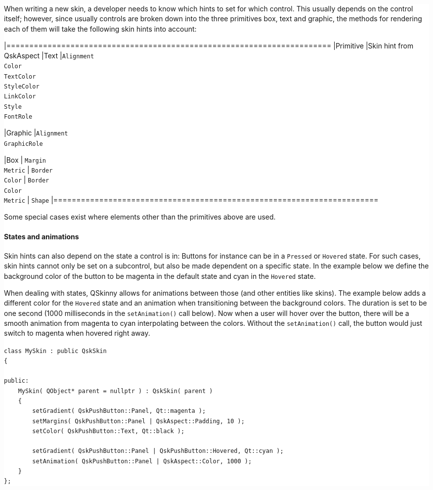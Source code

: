 When writing a new skin, a developer needs to know which hints to set
for which control. This usually depends on the control itself; however,
since usually controls are broken down into the three primitives box,
text and graphic, the methods for rendering each of them will take the
following skin hints into account:

|=======================================================================
|Primitive |Skin hint from QskAspect
|Text |`Alignment`\
`Color`\
`TextColor`\
`StyleColor`\
`LinkColor`\
`Style`\
`FontRole`

|Graphic |`Alignment`\
`GraphicRole`

|Box | `Margin`\
`Metric` \| `Border`\
`Color` \| `Border`\
`Color`\
`Metric` \| `Shape`
|=======================================================================

Some special cases exist where elements other than the primitives above
are used.

#### States and animations

Skin hints can also depend on the state a control is in: Buttons for
instance can be in a `Pressed` or `Hovered` state. For such cases, skin
hints cannot only be set on a subcontrol, but also be made dependent on
a specific state. In the example below we define the background color of
the button to be magenta in the default state and cyan in the `Hovered`
state.

When dealing with states, QSkinny allows for animations between those (and other entities
like skins). The example below adds a different color for the `Hovered`
state and an animation when transitioning between the background colors.
The duration is set to be one second (1000 milliseconds in the
`setAnimation()` call below). Now when a user will hover over the
button, there will be a smooth animation from magenta to cyan
interpolating between the colors. Without the `setAnimation()` call, the
button would just switch to magenta when hovered right away.

```
class MySkin : public QskSkin
{

public:
    MySkin( QObject* parent = nullptr ) : QskSkin( parent )
    {
        setGradient( QskPushButton::Panel, Qt::magenta );
        setMargins( QskPushButton::Panel | QskAspect::Padding, 10 );
        setColor( QskPushButton::Text, Qt::black );

        setGradient( QskPushButton::Panel | QskPushButton::Hovered, Qt::cyan );
        setAnimation( QskPushButton::Panel | QskAspect::Color, 1000 );
    }
};
```